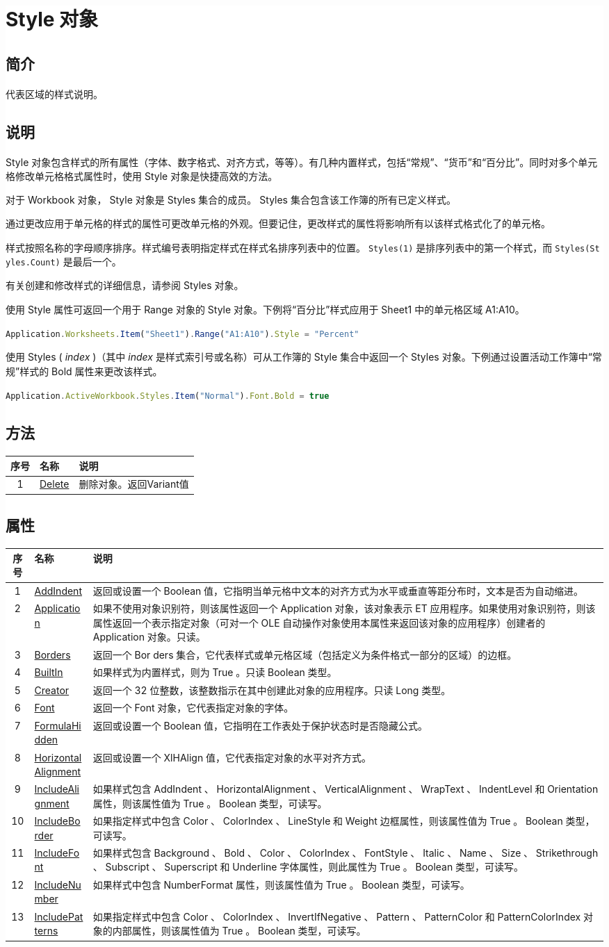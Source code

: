# Style 对象

## 简介

代表区域的样式说明。

## 说明

Style 对象包含样式的所有属性（字体、数字格式、对齐方式，等等）。有几种内置样式，包括“常规”、“货币”和“百分比”。同时对多个单元格修改单元格格式属性时，使用 Style 对象是快捷高效的方法。

对于 Workbook 对象， Style 对象是 Styles 集合的成员。 Styles 集合包含该工作簿的所有已定义样式。

通过更改应用于单元格的样式的属性可更改单元格的外观。但要记住，更改样式的属性将影响所有以该样式格式化了的单元格。

样式按照名称的字母顺序排序。样式编号表明指定样式在样式名排序列表中的位置。 ` Styles(1) ` 是排序列表中的第一个样式，而 ` Styles(Styles.Count) ` 是最后一个。

有关创建和修改样式的详细信息，请参阅 Styles 对象。

使用 Style 属性可返回一个用于 Range 对象的 Style 对象。下例将“百分比”样式应用于 Sheet1 中的单元格区域 A1:A10。

``` JavaScript
Application.Worksheets.Item("Sheet1").Range("A1:A10").Style = "Percent"
```

使用 Styles ( *index* )（其中 *index* 是样式索引号或名称）可从工作簿的 Style 集合中返回一个 Styles 对象。下例通过设置活动工作簿中“常规”样式的 Bold 属性来更改该样式。

``` JavaScript
Application.ActiveWorkbook.Styles.Item("Normal").Font.Bold = true
```

## 方法

| 序号 | 名称                    | 说明                    |
|:----:|:------------------------|:------------------------|
|  1   | [Delete](#Style.Delete) | 删除对象。返回Variant值 |

## 属性

| 序号 | 名称                                              | 说明                                                                                                                                                                                                                            |
|:----:|:--------------------------------------------------|:--------------------------------------------------------------------------------------------------------------------------------------------------------------------------------------------------------------------------------|
|  1   | [AddIndent](#Style.AddIndent)                     | 返回或设置一个 Boolean 值，它指明当单元格中文本的对齐方式为水平或垂直等距分布时，文本是否为自动缩进。                                                                                                                           |
|  2   | [Application](#Style.Application)                 | 如果不使用对象识别符，则该属性返回一个 Application 对象，该对象表示 ET 应用程序。如果使用对象识别符，则该属性返回一个表示指定对象（可对一个 OLE 自动操作对象使用本属性来返回该对象的应用程序）创建者的 Application 对象。只读。 |
|  3   | [Borders](#Style.Borders)                         | 返回一个 Bor ders 集合，它代表样式或单元格区域（包括定义为条件格式一部分的区域）的边框。                                                                                                                                        |
|  4   | [BuiltIn](#Style.BuiltIn)                         | 如果样式为内置样式，则为 True 。只读 Boolean 类型。                                                                                                                                                                             |
|  5   | [Creator](#Style.Creator)                         | 返回一个 32 位整数，该整数指示在其中创建此对象的应用程序。只读 Long 类型。                                                                                                                                                      |
|  6   | [Font](#Style.Font)                               | 返回一个 Font 对象，它代表指定对象的字体。                                                                                                                                                                                      |
|  7   | [FormulaHidden](#Style.FormulaHidden)             | 返回或设置一个 Boolean 值，它指明在工作表处于保护状态时是否隐藏公式。                                                                                                                                                           |
|  8   | [HorizontalAlignment](#Style.HorizontalAlignment) | 返回或设置一个 XlHAlign 值，它代表指定对象的水平对齐方式。                                                                                                                                                                      |
|  9   | [IncludeAlignment](#Style.IncludeAlignment)       | 如果样式包含 AddIndent 、 HorizontalAlignment 、 VerticalAlignment 、 WrapText 、 IndentLevel 和 Orientation 属性，则该属性值为 True 。 Boolean 类型，可读写。                                                                  |
|  10  | [IncludeBorder](#Style.IncludeBorder)             | 如果指定样式中包含 Color 、 ColorIndex 、 LineStyle 和 Weight 边框属性，则该属性值为 True 。 Boolean 类型，可读写。                                                                                                             |
|  11  | [IncludeFont](#Style.IncludeFont)                 | 如果样式包含 Background 、 Bold 、 Color 、 ColorIndex 、 FontStyle 、 Italic 、 Name 、 Size 、 Strikethrough 、 Subscript 、 Superscript 和 Underline 字体属性，则此属性为 True 。 Boolean 类型，可读写。                     |
|  12  | [IncludeNumber](#Style.IncludeNumber)             | 如果样式中包含 NumberFormat 属性，则该属性值为 True 。 Boolean 类型，可读写。                                                                                                                                                   |
|  13  | [IncludePatterns](#Style.IncludePatterns)         | 如果指定样式中包含 Color 、 ColorIndex 、 InvertIfNegative 、 Pattern 、 PatternColor 和 PatternColorIndex 对象的内部属性，则该属性值为 True 。 Boolean 类型，可读写。                                                          |